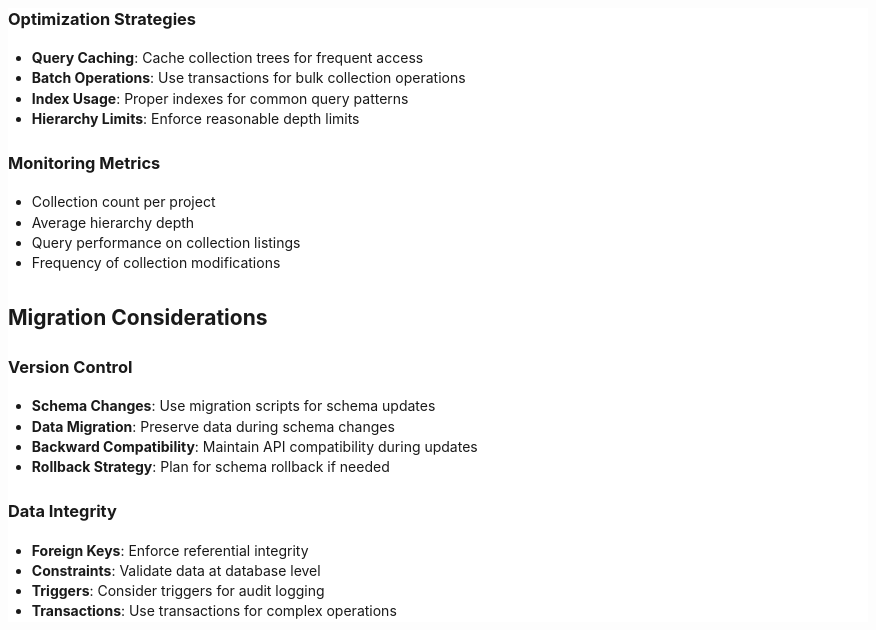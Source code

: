 ### Optimization Strategies
- **Query Caching**: Cache collection trees for frequent access
- **Batch Operations**: Use transactions for bulk collection operations
- **Index Usage**: Proper indexes for common query patterns
- **Hierarchy Limits**: Enforce reasonable depth limits

### Monitoring Metrics
- Collection count per project
- Average hierarchy depth
- Query performance on collection listings
- Frequency of collection modifications

## Migration Considerations

### Version Control
- **Schema Changes**: Use migration scripts for schema updates
- **Data Migration**: Preserve data during schema changes
- **Backward Compatibility**: Maintain API compatibility during updates
- **Rollback Strategy**: Plan for schema rollback if needed

### Data Integrity
- **Foreign Keys**: Enforce referential integrity
- **Constraints**: Validate data at database level
- **Triggers**: Consider triggers for audit logging
- **Transactions**: Use transactions for complex operations